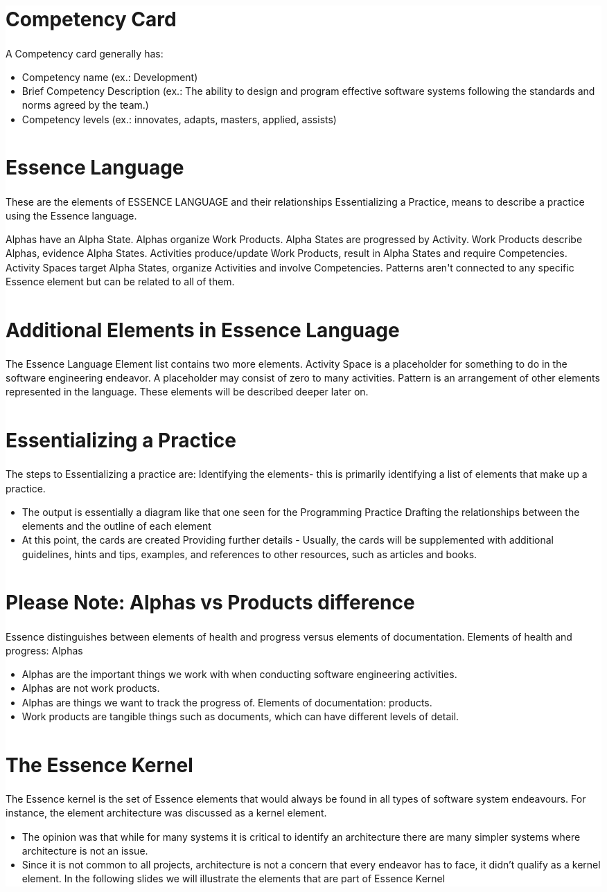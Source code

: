 # Competency Card
A Competency card generally has:
- Competency name (ex.: Development)
- Brief Competency Description (ex.: The ability to design and program effective software systems following the standards and norms agreed by the team.)
- Competency levels (ex.: innovates, adapts, masters, applied, assists)

# Essence Language
These are the elements of ESSENCE LANGUAGE and their relationships
Essentializing a Practice, means to describe a practice using the Essence language.

Alphas have an Alpha State.
Alphas organize Work Products.
Alpha States are progressed by Activity.
Work Products describe Alphas, evidence Alpha States.
Activities produce/update Work Products, result in Alpha States and require Competencies.
Activity Spaces target Alpha States, organize Activities and involve Competencies.
Patterns aren't connected to any specific Essence element but can be related to all of them.

# Additional Elements in Essence Language
The Essence Language Element list contains two more elements.
Activity Space is a placeholder for something to do in the software engineering endeavor. A placeholder may consist of zero to many activities. 
Pattern is an arrangement of other elements represented in the language.
These elements will be described deeper later on.

# Essentializing a Practice
The steps to Essentializing a practice are:
Identifying the elements- this is primarily identifying a list of elements that make up a practice.
- The output is essentially a diagram like that one seen for the Programming Practice
Drafting the relationships between the elements and the outline of each element
- At this point, the cards are created
Providing further details - Usually, the cards will be supplemented with additional guidelines, hints and tips, examples, and references to other resources, such as articles and books.

# Please Note: Alphas vs Products difference
Essence distinguishes between elements of health and progress versus elements of documentation.
Elements of health and progress: Alphas
- Alphas are the important things we work with when conducting software engineering activities.
- Alphas are not work products.
- Alphas are things we want to track the progress of.
Elements of documentation: products.
- Work products are tangible things such as documents, which can have different levels of detail.

# The Essence Kernel
The Essence kernel is the set of Essence elements that would always be found in all types of software system endeavours.
For instance, the element architecture was discussed as a kernel element.
- The opinion was that while for many systems it is critical to identify an architecture there are many simpler systems where architecture is not an issue.
- Since it is not common to all projects, architecture is not a concern that every endeavor has to face, it didn’t qualify as a kernel element.
In the following slides we will illustrate the elements that are part of Essence Kernel

